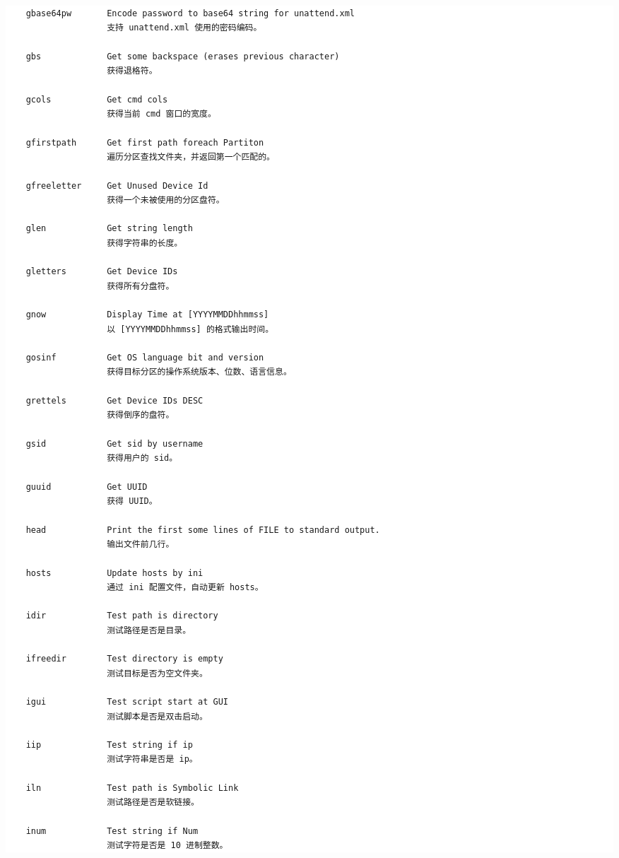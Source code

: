         gbase64pw       Encode password to base64 string for unattend.xml
                        支持 unattend.xml 使用的密码编码。

        gbs             Get some backspace (erases previous character)
                        获得退格符。

        gcols           Get cmd cols
                        获得当前 cmd 窗口的宽度。

        gfirstpath      Get first path foreach Partiton
                        遍历分区查找文件夹，并返回第一个匹配的。

        gfreeletter     Get Unused Device Id
                        获得一个未被使用的分区盘符。

        glen            Get string length
                        获得字符串的长度。

        gletters        Get Device IDs
                        获得所有分盘符。

        gnow            Display Time at [YYYYMMDDhhmmss]
                        以 [YYYYMMDDhhmmss] 的格式输出时间。

        gosinf          Get OS language bit and version
                        获得目标分区的操作系统版本、位数、语言信息。

        grettels        Get Device IDs DESC
                        获得倒序的盘符。

        gsid            Get sid by username
                        获得用户的 sid。

        guuid           Get UUID
                        获得 UUID。

        head            Print the first some lines of FILE to standard output.
                        输出文件前几行。

        hosts           Update hosts by ini
                        通过 ini 配置文件，自动更新 hosts。

        idir            Test path is directory
                        测试路径是否是目录。

        ifreedir        Test directory is empty
                        测试目标是否为空文件夹。

        igui            Test script start at GUI
                        测试脚本是否是双击启动。

        iip             Test string if ip
                        测试字符串是否是 ip。

        iln             Test path is Symbolic Link
                        测试路径是否是软链接。

        inum            Test string if Num
                        测试字符是否是 10 进制整数。
